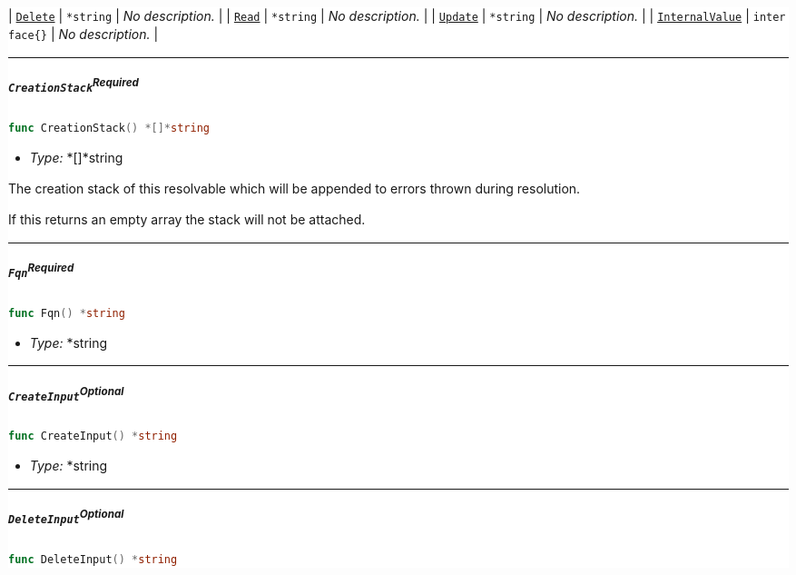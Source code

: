 | <code><a href="#@cdktf/provider-azurerm.containerAppEnvironmentStorage.ContainerAppEnvironmentStorageTimeoutsOutputReference.property.delete">Delete</a></code> | <code>*string</code> | *No description.* |
| <code><a href="#@cdktf/provider-azurerm.containerAppEnvironmentStorage.ContainerAppEnvironmentStorageTimeoutsOutputReference.property.read">Read</a></code> | <code>*string</code> | *No description.* |
| <code><a href="#@cdktf/provider-azurerm.containerAppEnvironmentStorage.ContainerAppEnvironmentStorageTimeoutsOutputReference.property.update">Update</a></code> | <code>*string</code> | *No description.* |
| <code><a href="#@cdktf/provider-azurerm.containerAppEnvironmentStorage.ContainerAppEnvironmentStorageTimeoutsOutputReference.property.internalValue">InternalValue</a></code> | <code>interface{}</code> | *No description.* |

---

##### `CreationStack`<sup>Required</sup> <a name="CreationStack" id="@cdktf/provider-azurerm.containerAppEnvironmentStorage.ContainerAppEnvironmentStorageTimeoutsOutputReference.property.creationStack"></a>

```go
func CreationStack() *[]*string
```

- *Type:* *[]*string

The creation stack of this resolvable which will be appended to errors thrown during resolution.

If this returns an empty array the stack will not be attached.

---

##### `Fqn`<sup>Required</sup> <a name="Fqn" id="@cdktf/provider-azurerm.containerAppEnvironmentStorage.ContainerAppEnvironmentStorageTimeoutsOutputReference.property.fqn"></a>

```go
func Fqn() *string
```

- *Type:* *string

---

##### `CreateInput`<sup>Optional</sup> <a name="CreateInput" id="@cdktf/provider-azurerm.containerAppEnvironmentStorage.ContainerAppEnvironmentStorageTimeoutsOutputReference.property.createInput"></a>

```go
func CreateInput() *string
```

- *Type:* *string

---

##### `DeleteInput`<sup>Optional</sup> <a name="DeleteInput" id="@cdktf/provider-azurerm.containerAppEnvironmentStorage.ContainerAppEnvironmentStorageTimeoutsOutputReference.property.deleteInput"></a>

```go
func DeleteInput() *string
```
